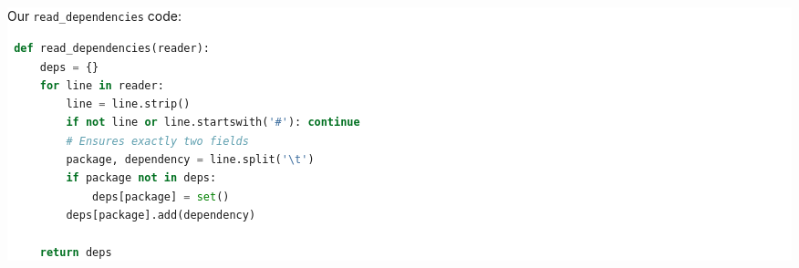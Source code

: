    Our `read_dependencies` code:
   ```python
    def read_dependencies(reader):
        deps = {}
        for line in reader:
            line = line.strip()
            if not line or line.startswith('#'): continue
            # Ensures exactly two fields
            package, dependency = line.split('\t')
            if package not in deps:
                deps[package] = set()
            deps[package].add(dependency)
    
        return deps
   ```

